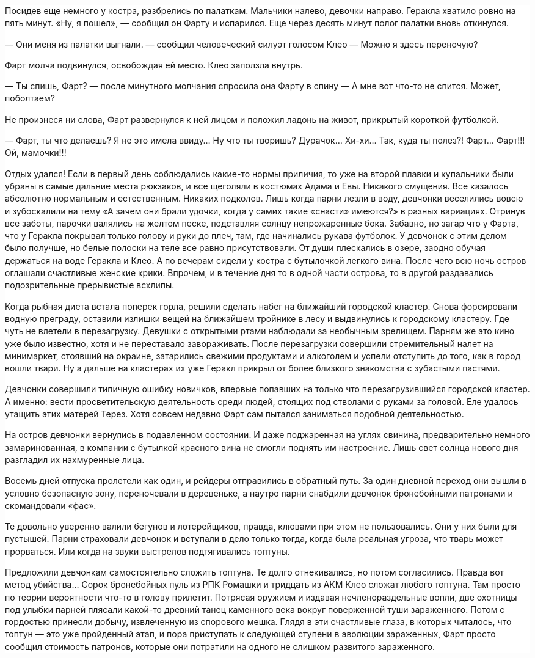 <p>Посидев еще немного у костра, разбрелись по палаткам. Мальчики налево, девочки направо. Геракла хватило ровно на пять минут. «Ну, я пошел», — сообщил он Фарту и испарился. Еще через десять минут полог палатки вновь откинулся.</p>

<p>— Они меня из палатки выгнали. — сообщил человеческий силуэт голосом Клео — Можно я здесь переночую?</p>

<p>Фарт молча подвинулся, освобождая ей место. Клео заползла внутрь.</p>

<p>— Ты спишь, Фарт? — после минутного молчания спросила она Фарту в спину — А мне вот что-то не спится. Может, поболтаем?</p>

<p>Не произнеся ни слова, Фарт развернулся к ней лицом и положил ладонь на живот, прикрытый короткой футболкой.</p>

<p>— Фарт, ты что делаешь? Я не это имела ввиду… Ну что ты творишь? Дурачок… Хи-хи… Так, куда ты полез?! Фарт… Фарт!!! Ой, мамочки!!!</p>

<p>Отдых удался! Если в первый день соблюдались какие-то нормы приличия, то уже на второй плавки и купальники были убраны в самые дальние места рюкзаков, и все щеголяли в костюмах Адама и Евы. Никакого смущения. Все казалось абсолютно нормальным и естественным. Никаких подколов. Лишь когда парни лезли в воду, девчонки веселились вовсю и зубоскалили на тему «А зачем они брали удочки, когда у самих такие «снасти» имеются?» в разных вариациях. Отринув все заботы, парочки валялись на желтом песке, подставляя солнцу непрожаренные бока. Забавно, но загар что у Фарта, что у Геракла покрывал только голову и руки до плеч, там, где начинались рукава футболок. У девчонок с этим делом было получше, но белые полоски на теле все равно присутствовали. От души плескались в озере, заодно обучая держаться на воде Геракла и Клео. А по вечерам сидели у костра с бутылочкой легкого вина. После чего всю ночь остров оглашали счастливые женские крики. Впрочем, и в течение дня то в одной части острова, то в другой раздавались подозрительные прерывистые всхлипы.</p>

<p>Когда рыбная диета встала поперек горла, решили сделать набег на ближайший городской кластер. Снова форсировали водную преграду, оставили излишки вещей на ближайшем тройнике в лесу и выдвинулись к городскому кластеру. Где чуть не влетели в перезагрузку. Девушки с открытыми ртами наблюдали за необычным зрелищем. Парням же это кино уже было известно, хотя и не переставало завораживать. После перезагрузки совершили стремительный налет на минимаркет, стоявший на окраине, затарились свежими продуктами и алкоголем и успели отступить до того, как в город вошли твари. Ну а дальше на кластерах их уже Геракл прикрыл от более близкого знакомства с зубастыми пастями.</p>

<p>Девчонки совершили типичную ошибку новичков, впервые попавших на только что перезагрузившийся городской кластер. А именно: вести просветительскую деятельность среди людей, стоящих под стволами с руками за головой. Еле удалось утащить этих матерей Терез. Хотя совсем недавно Фарт сам пытался заниматься подобной деятельностью.</p>

<p>На остров девчонки вернулись в подавленном состоянии. И даже поджаренная на углях свинина, предварительно немного замаринованная, в компании с бутылкой красного вина не смогли поднять им настроение. Лишь свет солнца нового дня разгладил их нахмуренные лица.</p>

<p>Восемь дней отпуска пролетели как один, и рейдеры отправились в обратный путь. За один дневной переход они вышли в условно безопасную зону, переночевали в деревеньке, а наутро парни снабдили девчонок бронебойными патронами и скомандовали «фас».</p>

<p>Те довольно уверенно валили бегунов и лотерейщиков, правда, клювами при этом не пользовались. Они у них были для пустышей. Парни страховали девчонок и вступали в дело только тогда, когда была реальная угроза, что тварь может прорваться. Или когда на звуки выстрелов подтягивались топтуны.</p>

<p>Предложили девчонкам самостоятельно сложить топтуна. Те долго отнекивались, но потом согласились. Правда вот метод убийства… Сорок бронебойных пуль из РПК Ромашки и тридцать из АКМ Клео сложат любого топтуна. Там просто по теории вероятности что-то в голову прилетит. Потрясая оружием и издавая нечленораздельные вопли, две охотницы под улыбки парней плясали какой-то древний танец каменного века вокруг поверженной туши зараженного. Потом с гордостью принесли добычу, извлеченную из спорового мешка. Глядя в эти счастливые глаза, в которых читалось, что топтун — это уже пройденный этап, и пора приступать к следующей ступени в эволюции зараженных, Фарт просто сообщил стоимость патронов, которые они потратили на одного не слишком развитого зараженного.</p>

